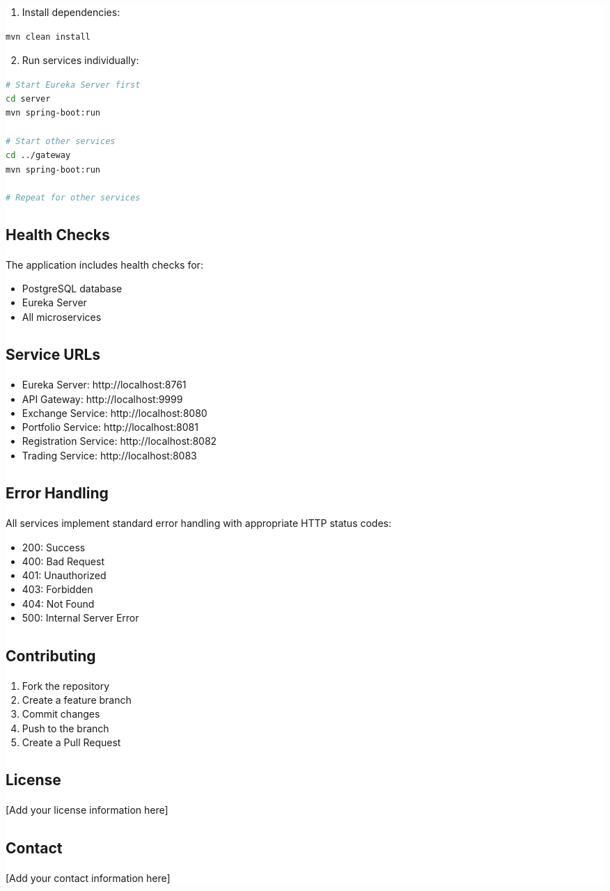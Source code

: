 1. Install dependencies:

```bash
mvn clean install
```

2. Run services individually:

```bash
# Start Eureka Server first
cd server
mvn spring-boot:run

# Start other services
cd ../gateway
mvn spring-boot:run

# Repeat for other services
```

## Health Checks

The application includes health checks for:

- PostgreSQL database
- Eureka Server
- All microservices

## Service URLs

- Eureka Server: http://localhost:8761
- API Gateway: http://localhost:9999
- Exchange Service: http://localhost:8080
- Portfolio Service: http://localhost:8081
- Registration Service: http://localhost:8082
- Trading Service: http://localhost:8083

## Error Handling

All services implement standard error handling with appropriate HTTP status codes:

- 200: Success
- 400: Bad Request
- 401: Unauthorized
- 403: Forbidden
- 404: Not Found
- 500: Internal Server Error

## Contributing

1. Fork the repository
2. Create a feature branch
3. Commit changes
4. Push to the branch
5. Create a Pull Request

## License

[Add your license information here]

## Contact

[Add your contact information here]
